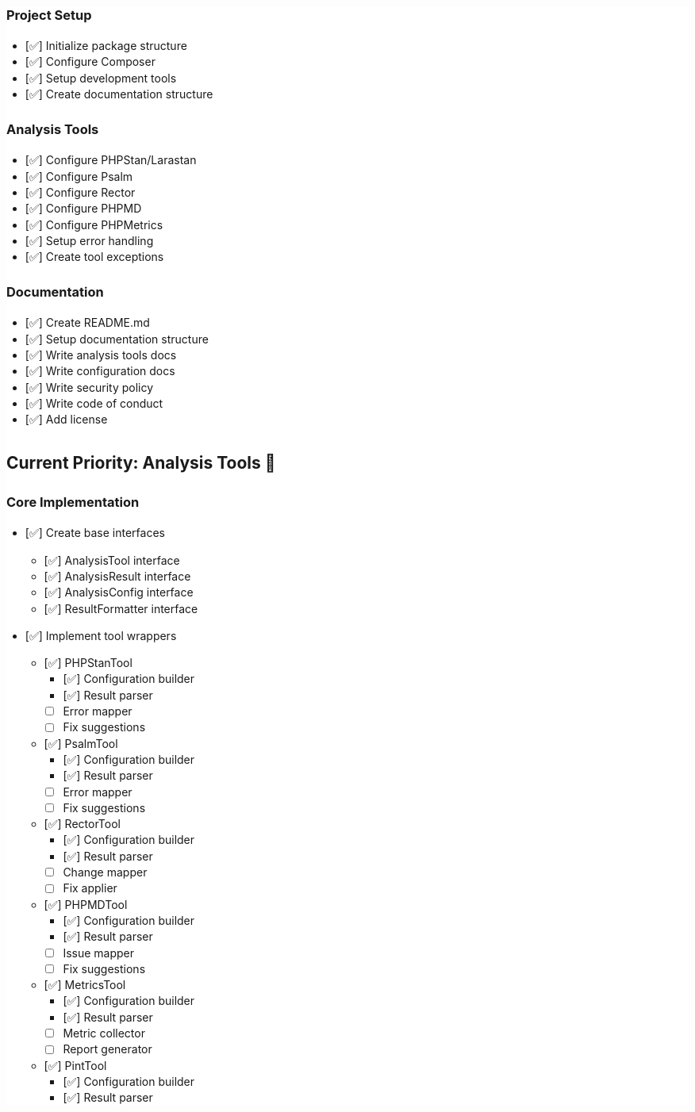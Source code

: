 ### Project Setup
- [✅] Initialize package structure
- [✅] Configure Composer
- [✅] Setup development tools
- [✅] Create documentation structure

### Analysis Tools
- [✅] Configure PHPStan/Larastan
- [✅] Configure Psalm
- [✅] Configure Rector
- [✅] Configure PHPMD
- [✅] Configure PHPMetrics
- [✅] Setup error handling
- [✅] Create tool exceptions

### Documentation
- [✅] Create README.md
- [✅] Setup documentation structure
- [✅] Write analysis tools docs
- [✅] Write configuration docs
- [✅] Write security policy
- [✅] Write code of conduct
- [✅] Add license

## Current Priority: Analysis Tools 🔄

### Core Implementation
- [✅] Create base interfaces
    - [✅] AnalysisTool interface
    - [✅] AnalysisResult interface
    - [✅] AnalysisConfig interface
    - [✅] ResultFormatter interface

- [✅] Implement tool wrappers
    - [✅] PHPStanTool
        - [✅] Configuration builder
        - [✅] Result parser
        - [ ] Error mapper
        - [ ] Fix suggestions
    - [✅] PsalmTool
        - [✅] Configuration builder
        - [✅] Result parser
        - [ ] Error mapper
        - [ ] Fix suggestions
    - [✅] RectorTool
        - [✅] Configuration builder
        - [✅] Result parser
        - [ ] Change mapper
        - [ ] Fix applier
    - [✅] PHPMDTool
        - [✅] Configuration builder
        - [✅] Result parser
        - [ ] Issue mapper
        - [ ] Fix suggestions
    - [✅] MetricsTool
        - [✅] Configuration builder
        - [✅] Result parser
        - [ ] Metric collector
        - [ ] Report generator
    - [✅] PintTool
        - [✅] Configuration builder
        - [✅] Result parser